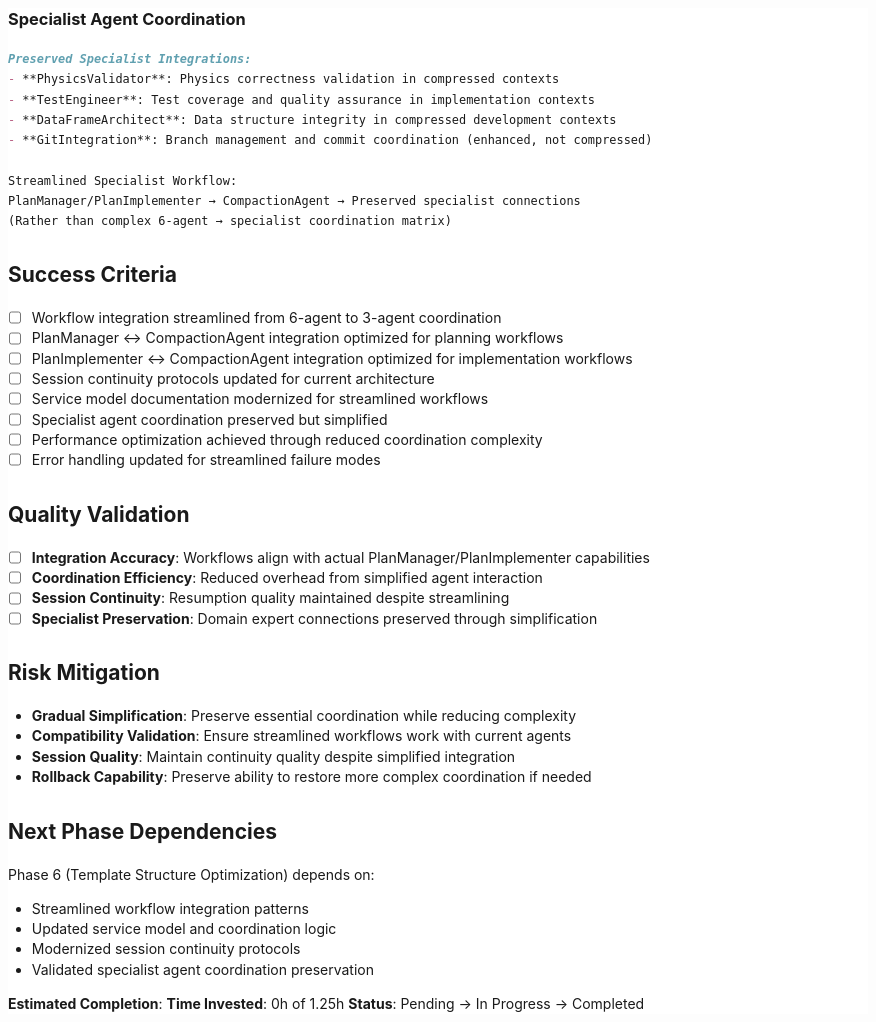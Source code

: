 ### Specialist Agent Coordination
```markdown
Preserved Specialist Integrations:
- **PhysicsValidator**: Physics correctness validation in compressed contexts
- **TestEngineer**: Test coverage and quality assurance in implementation contexts  
- **DataFrameArchitect**: Data structure integrity in compressed development contexts
- **GitIntegration**: Branch management and commit coordination (enhanced, not compressed)

Streamlined Specialist Workflow:
PlanManager/PlanImplementer → CompactionAgent → Preserved specialist connections
(Rather than complex 6-agent → specialist coordination matrix)
```

## Success Criteria
- [ ] Workflow integration streamlined from 6-agent to 3-agent coordination
- [ ] PlanManager ↔ CompactionAgent integration optimized for planning workflows
- [ ] PlanImplementer ↔ CompactionAgent integration optimized for implementation workflows
- [ ] Session continuity protocols updated for current architecture
- [ ] Service model documentation modernized for streamlined workflows
- [ ] Specialist agent coordination preserved but simplified
- [ ] Performance optimization achieved through reduced coordination complexity
- [ ] Error handling updated for streamlined failure modes

## Quality Validation
- [ ] **Integration Accuracy**: Workflows align with actual PlanManager/PlanImplementer capabilities
- [ ] **Coordination Efficiency**: Reduced overhead from simplified agent interaction
- [ ] **Session Continuity**: Resumption quality maintained despite streamlining
- [ ] **Specialist Preservation**: Domain expert connections preserved through simplification

## Risk Mitigation
- **Gradual Simplification**: Preserve essential coordination while reducing complexity
- **Compatibility Validation**: Ensure streamlined workflows work with current agents  
- **Session Quality**: Maintain continuity quality despite simplified integration
- **Rollback Capability**: Preserve ability to restore more complex coordination if needed

## Next Phase Dependencies
Phase 6 (Template Structure Optimization) depends on:
- Streamlined workflow integration patterns
- Updated service model and coordination logic
- Modernized session continuity protocols  
- Validated specialist agent coordination preservation

**Estimated Completion**: <checksum>
**Time Invested**: 0h of 1.25h
**Status**: Pending → In Progress → Completed